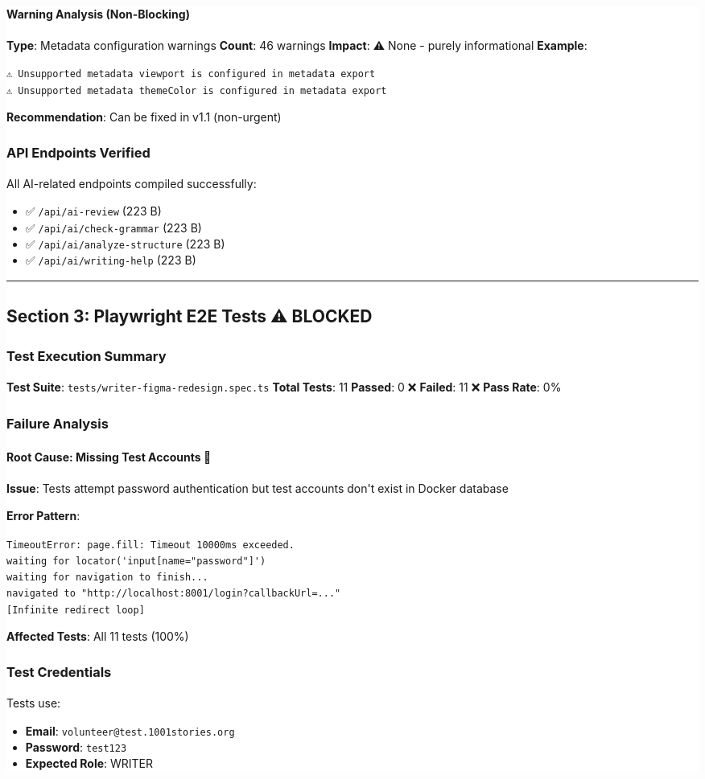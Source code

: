 #### Warning Analysis (Non-Blocking)
**Type**: Metadata configuration warnings
**Count**: 46 warnings
**Impact**: ⚠️ None - purely informational
**Example**:
```
⚠ Unsupported metadata viewport is configured in metadata export
⚠ Unsupported metadata themeColor is configured in metadata export
```
**Recommendation**: Can be fixed in v1.1 (non-urgent)

### API Endpoints Verified
All AI-related endpoints compiled successfully:
- ✅ `/api/ai-review` (223 B)
- ✅ `/api/ai/check-grammar` (223 B)
- ✅ `/api/ai/analyze-structure` (223 B)
- ✅ `/api/ai/writing-help` (223 B)

---

## Section 3: Playwright E2E Tests ⚠️ BLOCKED

### Test Execution Summary

**Test Suite**: `tests/writer-figma-redesign.spec.ts`
**Total Tests**: 11
**Passed**: 0 ❌
**Failed**: 11 ❌
**Pass Rate**: 0%

### Failure Analysis

#### Root Cause: Missing Test Accounts 🔴
**Issue**: Tests attempt password authentication but test accounts don't exist in Docker database

**Error Pattern**:
```
TimeoutError: page.fill: Timeout 10000ms exceeded.
waiting for locator('input[name="password"]')
waiting for navigation to finish...
navigated to "http://localhost:8001/login?callbackUrl=..."
[Infinite redirect loop]
```

**Affected Tests**: All 11 tests (100%)

### Test Credentials
Tests use:
- **Email**: `volunteer@test.1001stories.org`
- **Password**: `test123`
- **Expected Role**: WRITER
